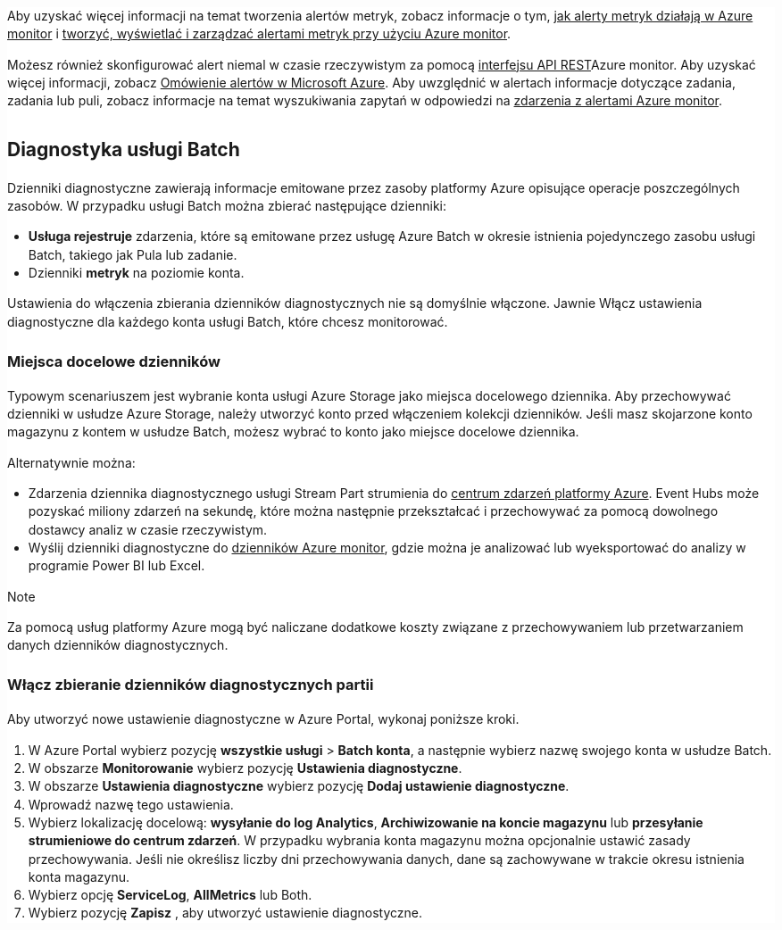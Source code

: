 Aby uzyskać więcej informacji na temat tworzenia alertów metryk, zobacz informacje o tym, [jak alerty metryk działają w Azure monitor](../azure-monitor/alerts/alerts-metric-overview.md) i [tworzyć, wyświetlać i zarządzać alertami metryk przy użyciu Azure monitor](../azure-monitor/alerts/alerts-metric.md).

Możesz również skonfigurować alert niemal w czasie rzeczywistym za pomocą [interfejsu API REST](/rest/api/monitor/)Azure monitor. Aby uzyskać więcej informacji, zobacz [Omówienie alertów w Microsoft Azure](../azure-monitor/alerts/alerts-overview.md). Aby uwzględnić w alertach informacje dotyczące zadania, zadania lub puli, zobacz informacje na temat wyszukiwania zapytań w odpowiedzi na [zdarzenia z alertami Azure monitor](../azure-monitor/alerts/tutorial-response.md).

## <a name="batch-diagnostics"></a>Diagnostyka usługi Batch

Dzienniki diagnostyczne zawierają informacje emitowane przez zasoby platformy Azure opisujące operacje poszczególnych zasobów. W przypadku usługi Batch można zbierać następujące dzienniki:

- **Usługa rejestruje** zdarzenia, które są emitowane przez usługę Azure Batch w okresie istnienia pojedynczego zasobu usługi Batch, takiego jak Pula lub zadanie.
- Dzienniki **metryk** na poziomie konta.

Ustawienia do włączenia zbierania dzienników diagnostycznych nie są domyślnie włączone. Jawnie Włącz ustawienia diagnostyczne dla każdego konta usługi Batch, które chcesz monitorować.

### <a name="log-destinations"></a>Miejsca docelowe dzienników

Typowym scenariuszem jest wybranie konta usługi Azure Storage jako miejsca docelowego dziennika. Aby przechowywać dzienniki w usłudze Azure Storage, należy utworzyć konto przed włączeniem kolekcji dzienników. Jeśli masz skojarzone konto magazynu z kontem w usłudze Batch, możesz wybrać to konto jako miejsce docelowe dziennika.

Alternatywnie można:

- Zdarzenia dziennika diagnostycznego usługi Stream Part strumienia do [centrum zdarzeń platformy Azure](../event-hubs/event-hubs-about.md). Event Hubs może pozyskać miliony zdarzeń na sekundę, które można następnie przekształcać i przechowywać za pomocą dowolnego dostawcy analiz w czasie rzeczywistym.
- Wyślij dzienniki diagnostyczne do [dzienników Azure monitor](../azure-monitor/logs/log-query-overview.md), gdzie można je analizować lub wyeksportować do analizy w programie Power BI lub Excel.

> [!NOTE]
> Za pomocą usług platformy Azure mogą być naliczane dodatkowe koszty związane z przechowywaniem lub przetwarzaniem danych dzienników diagnostycznych.

### <a name="enable-collection-of-batch-diagnostic-logs"></a>Włącz zbieranie dzienników diagnostycznych partii

Aby utworzyć nowe ustawienie diagnostyczne w Azure Portal, wykonaj poniższe kroki.

1. W Azure Portal wybierz pozycję **wszystkie usługi**  >  **Batch konta**, a następnie wybierz nazwę swojego konta w usłudze Batch.
2. W obszarze **Monitorowanie** wybierz pozycję **Ustawienia diagnostyczne**.
3. W obszarze **Ustawienia diagnostyczne** wybierz pozycję **Dodaj ustawienie diagnostyczne**.
4. Wprowadź nazwę tego ustawienia.
5. Wybierz lokalizację docelową: **wysyłanie do log Analytics**, **Archiwizowanie na koncie magazynu** lub **przesyłanie strumieniowe do centrum zdarzeń**. W przypadku wybrania konta magazynu można opcjonalnie ustawić zasady przechowywania. Jeśli nie określisz liczby dni przechowywania danych, dane są zachowywane w trakcie okresu istnienia konta magazynu.
6. Wybierz opcję **ServiceLog**, **AllMetrics** lub Both.
7. Wybierz pozycję **Zapisz** , aby utworzyć ustawienie diagnostyczne.
